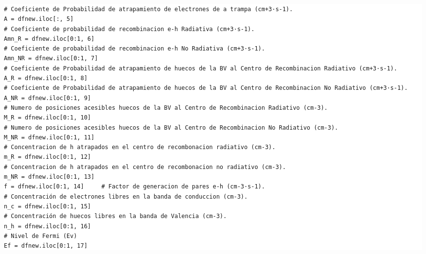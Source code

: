     # Coeficiente de Probabilidad de atrapamiento de electrones de a trampa (cm+3·s-1).
    A = dfnew.iloc[:, 5]
    # Coeficiente de probabilidad de recombinacion e-h Radiativa (cm+3·s-1).
    Amn_R = dfnew.iloc[0:1, 6]
    # Coeficiente de probabilidad de recombinacion e-h No Radiativa (cm+3·s-1).
    Amn_NR = dfnew.iloc[0:1, 7]
    # Coeficiente de Probabilidad de atrapamiento de huecos de la BV al Centro de Recombinacion Radiativo (cm+3·s-1).
    A_R = dfnew.iloc[0:1, 8]
    # Coeficiente de Probabilidad de atrapamiento de huecos de la BV al Centro de Recombinacion No Radiativo (cm+3·s-1).
    A_NR = dfnew.iloc[0:1, 9]
    # Numero de posiciones acesibles huecos de la BV al Centro de Recombinacion Radiativo (cm-3).
    M_R = dfnew.iloc[0:1, 10]
    # Numero de posiciones acesibles huecos de la BV al Centro de Recombinacion No Radiativo (cm-3).
    M_NR = dfnew.iloc[0:1, 11]
    # Concentracion de h atrapados en el centro de recombonacion radiativo (cm-3).
    m_R = dfnew.iloc[0:1, 12]
    # Concentracion de h atrapados en el centro de recombonacion no radiativo (cm-3).
    m_NR = dfnew.iloc[0:1, 13]
    f = dfnew.iloc[0:1, 14]     # Factor de generacion de pares e-h (cm-3·s-1).
    # Concentración de electrones libres en la banda de conduccion (cm-3).
    n_c = dfnew.iloc[0:1, 15]
    # Concentración de huecos libres en la banda de Valencia (cm-3).
    n_h = dfnew.iloc[0:1, 16]
    # Nivel de Fermi (Ev)
    Ef = dfnew.iloc[0:1, 17]
